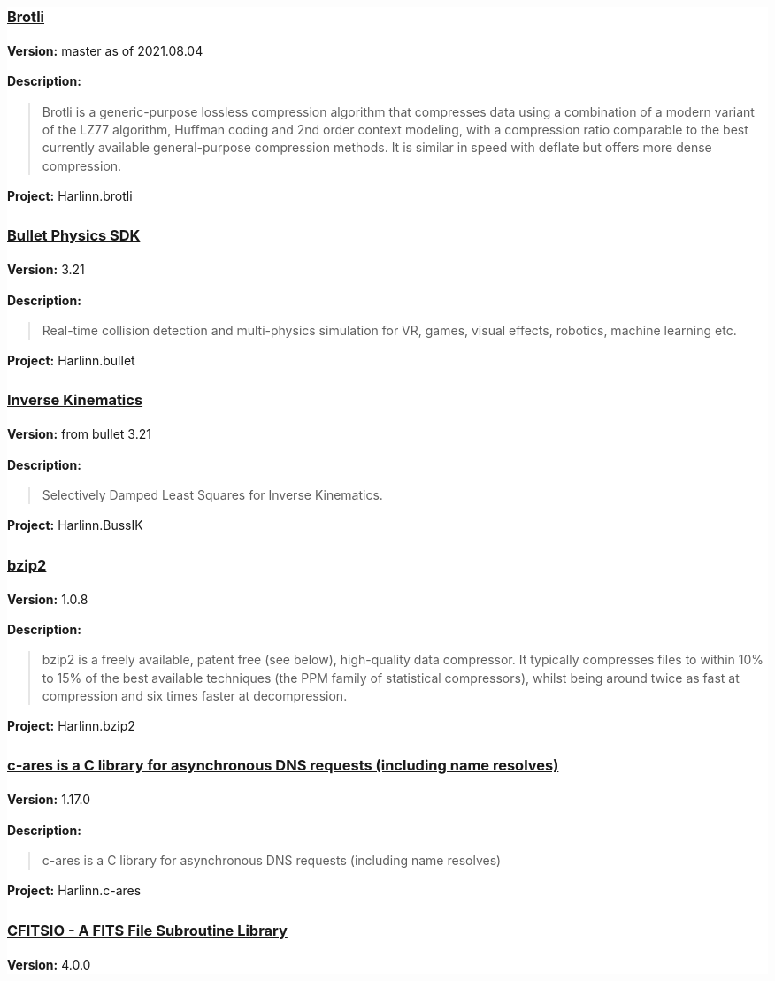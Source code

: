 ### [Brotli](https://github.com/google/brotli)
**Version:** master as of 2021.08.04

**Description:**
> Brotli is a generic-purpose lossless compression algorithm that compresses data using a combination of a modern variant 
> of the LZ77 algorithm, Huffman coding and 2nd order context modeling, with a compression ratio comparable to the best 
> currently available general-purpose compression methods. It is similar in speed with deflate but offers more dense compression.

**Project:** Harlinn.brotli

### [Bullet Physics SDK](https://github.com/bulletphysics/bullet3)
**Version:** 3.21

**Description:**
> Real-time collision detection and multi-physics simulation for VR, games, visual effects, robotics, machine learning etc.

**Project:** Harlinn.bullet

### [Inverse Kinematics](http://www.math.ucsd.edu/~sbuss/ResearchWeb/ikmethods/index.html)
**Version:** from bullet 3.21

**Description:**
> Selectively Damped Least Squares for Inverse Kinematics.

**Project:** Harlinn.BussIK

### [bzip2](https://gitlab.com/bzip2/bzip2/)
**Version:** 1.0.8

**Description:**
> bzip2 is a freely available, patent free (see below), high-quality data compressor. It typically 
> compresses files to within 10% to 15% of the best available techniques (the PPM family of statistical 
> compressors), whilst being around twice as fast at compression and six times faster at decompression.

**Project:** Harlinn.bzip2

### [c-ares is a C library for asynchronous DNS requests (including name resolves)](https://c-ares.org/)
**Version:** 1.17.0

**Description:**
> c-ares is a C library for asynchronous DNS requests (including name resolves)

**Project:** Harlinn.c-ares

### [CFITSIO - A FITS File Subroutine Library](https://heasarc.gsfc.nasa.gov/fitsio/)
**Version:** 4.0.0
